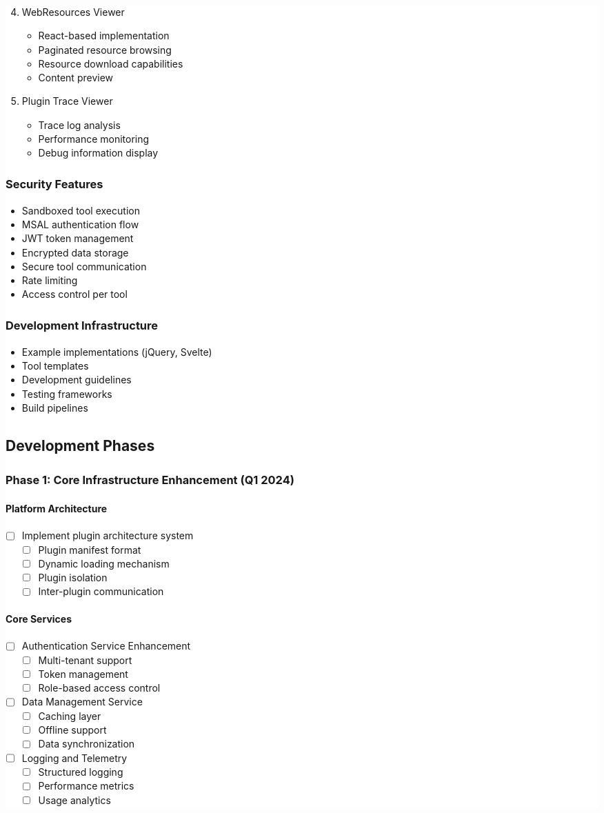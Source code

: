 4. WebResources Viewer
   - React-based implementation
   - Paginated resource browsing
   - Resource download capabilities
   - Content preview

5. Plugin Trace Viewer
   - Trace log analysis
   - Performance monitoring
   - Debug information display

### Security Features
- Sandboxed tool execution
- MSAL authentication flow
- JWT token management
- Encrypted data storage
- Secure tool communication
- Rate limiting
- Access control per tool

### Development Infrastructure
- Example implementations (jQuery, Svelte)
- Tool templates
- Development guidelines
- Testing frameworks
- Build pipelines

## Development Phases

### Phase 1: Core Infrastructure Enhancement (Q1 2024)

#### Platform Architecture
- [ ] Implement plugin architecture system
  - [ ] Plugin manifest format
  - [ ] Dynamic loading mechanism
  - [ ] Plugin isolation
  - [ ] Inter-plugin communication

#### Core Services
- [ ] Authentication Service Enhancement
  - [ ] Multi-tenant support
  - [ ] Token management
  - [ ] Role-based access control
- [ ] Data Management Service
  - [ ] Caching layer
  - [ ] Offline support
  - [ ] Data synchronization
- [ ] Logging and Telemetry
  - [ ] Structured logging
  - [ ] Performance metrics
  - [ ] Usage analytics
